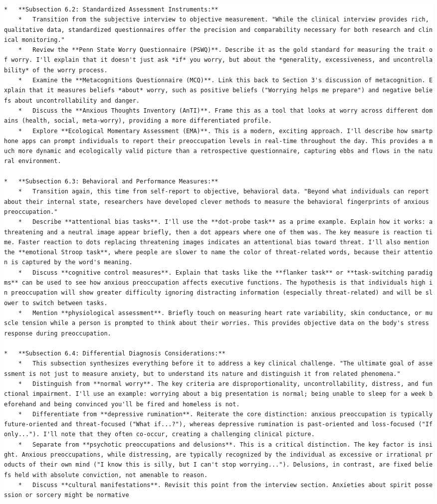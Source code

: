     *   **Subsection 6.2: Standardized Assessment Instruments:**
        *   Transition from the subjective interview to objective measurement. "While the clinical interview provides rich, qualitative data, standardized questionnaires offer the precision and comparability necessary for both research and clinical monitoring."
        *   Review the **Penn State Worry Questionnaire (PSWQ)**. Describe it as the gold standard for measuring the trait of worry. I'll explain that it doesn't just ask *if* you worry, but about the *generality, excessiveness, and uncontrollability* of the worry process.
        *   Examine the **Metacognitions Questionnaire (MCQ)**. Link this back to Section 3's discussion of metacognition. Explain that it measures beliefs *about* worry, such as positive beliefs ("Worrying helps me prepare") and negative beliefs about uncontrollability and danger.
        *   Discuss the **Anxious Thoughts Inventory (AnTI)**. Frame this as a tool that looks at worry across different domains (health, social, meta-worry), providing a more differentiated profile.
        *   Explore **Ecological Momentary Assessment (EMA)**. This is a modern, exciting approach. I'll describe how smartphone apps can prompt individuals to report their preoccupation levels in real-time throughout the day. This provides a much more dynamic and ecologically valid picture than a retrospective questionnaire, capturing ebbs and flows in the natural environment.

    *   **Subsection 6.3: Behavioral and Performance Measures:**
        *   Transition again, this time from self-report to objective, behavioral data. "Beyond what individuals can report about their internal state, researchers have developed clever methods to measure the behavioral fingerprints of anxious preoccupation."
        *   Describe **attentional bias tasks**. I'll use the **dot-probe task** as a prime example. Explain how it works: a threatening and a neutral image appear briefly, then a dot appears where one of them was. The key measure is reaction time. Faster reaction to dots replacing threatening images indicates an attentional bias toward threat. I'll also mention the **emotional Stroop task**, where people are slower to name the color of threat-related words, because their attention is captured by the word's meaning.
        *   Discuss **cognitive control measures**. Explain that tasks like the **flanker task** or **task-switching paradigms** can be used to see how anxious preoccupation affects executive functions. The hypothesis is that individuals high in preoccupation will show greater difficulty ignoring distracting information (especially threat-related) and will be slower to switch between tasks.
        *   Mention **physiological assessment**. Briefly touch on measuring heart rate variability, skin conductance, or muscle tension while a person is prompted to think about their worries. This provides objective data on the body's stress response during preoccupation.

    *   **Subsection 6.4: Differential Diagnosis Considerations:**
        *   This subsection synthesizes everything before it to address a key clinical challenge. "The ultimate goal of assessment is not just to measure anxiety, but to understand its nature and distinguish it from related phenomena."
        *   Distinguish from **normal worry**. The key criteria are disproportionality, uncontrollability, distress, and functional impairment. I'll use an example: worrying about a big presentation is normal; being unable to sleep for a week beforehand and being convinced you'll be fired and homeless is not.
        *   Differentiate from **depressive rumination**. Reiterate the core distinction: anxious preoccupation is typically future-oriented and threat-focused ("What if...?"), whereas depressive rumination is past-oriented and loss-focused ("If only..."). I'll note that they often co-occur, creating a challenging clinical picture.
        *   Separate from **psychotic preoccupations and delusions**. This is a critical distinction. The key factor is insight. Anxious preoccupations, while distressing, are typically recognized by the individual as excessive or irrational products of their own mind ("I know this is silly, but I can't stop worrying..."). Delusions, in contrast, are fixed beliefs held with absolute conviction, not amenable to reason.
        *   Discuss **cultural manifestations**. Revisit this point from the interview section. Anxieties about spirit possession or sorcery might be normative
